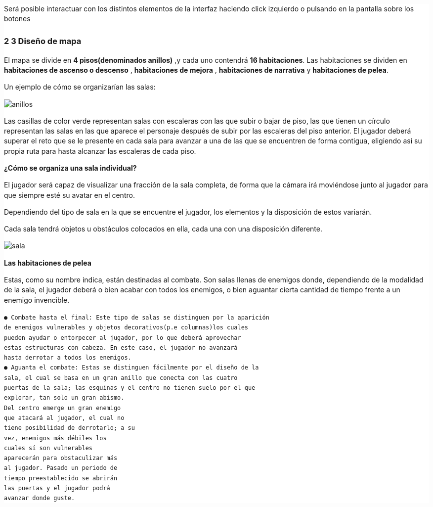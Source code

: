 Será posible interactuar con los distintos elementos de la interfaz haciendo
click izquierdo o pulsando en la pantalla sobre los botones

### 2 3 Diseño de mapa

El mapa se divide en **4 pisos(denominados anillos)** ,y cada uno contendrá **16
habitaciones**. Las habitaciones se dividen en **habitaciones de ascenso o
descenso** , **habitaciones de mejora** , **habitaciones de narrativa** y **habitaciones
de pelea**.

Un ejemplo de cómo se organizarían las salas:

![anillos](https://github.com/LockedPocketStudio/WEB_arte/blob/main/GDD/anillos.JPG?raw=true)

Las casillas de color verde representan salas con escaleras con las que subir o
bajar de piso, las que tienen un círculo representan las salas en las que
aparece el personaje después de subir por las escaleras del piso anterior. El
jugador deberá superar el reto que se le presente en cada sala para avanzar
a una de las que se encuentren de forma contigua, eligiendo así su propia
ruta para hasta alcanzar las escaleras de cada piso.

**¿Cómo se organiza una sala individual?**

El jugador será capaz de
visualizar una fracción de la
sala completa, de forma que
la cámara irá moviéndose
junto al jugador para que
siempre esté su avatar en el
centro.

Dependiendo del tipo de
sala en la que se encuentre
el jugador, los elementos y la
disposición de estos variarán.

Cada sala tendrá objetos u obstáculos colocados en ella, cada una con una
disposición diferente.

![sala](https://github.com/LockedPocketStudio/WEB_arte/blob/main/GDD/salas_individuales.JPG?raw=true)

**Las habitaciones de pelea**

Estas, como su nombre indica, están destinadas al combate. Son salas llenas
de enemigos donde, dependiendo de la modalidad de la sala, el jugador
deberá o bien acabar con todos los enemigos, o bien aguantar cierta
cantidad de tiempo frente a un enemigo invencible.

```
● Combate hasta el final: Este tipo de salas se distinguen por la aparición
de enemigos vulnerables y objetos decorativos(p.e columnas)los cuales
pueden ayudar o entorpecer al jugador, por lo que deberá aprovechar
estas estructuras con cabeza. En este caso, el jugador no avanzará
hasta derrotar a todos los enemigos.
● Aguanta el combate: Estas se distinguen fácilmente por el diseño de la
sala, el cual se basa en un gran anillo que conecta con las cuatro
puertas de la sala; las esquinas y el centro no tienen suelo por el que
explorar, tan solo un gran abismo.
Del centro emerge un gran enemigo
que atacará al jugador, el cual no
tiene posibilidad de derrotarlo; a su
vez, enemigos más débiles los
cuales sí son vulnerables
aparecerán para obstaculizar más
al jugador. Pasado un periodo de
tiempo preestablecido se abrirán
las puertas y el jugador podrá
avanzar donde guste.
```